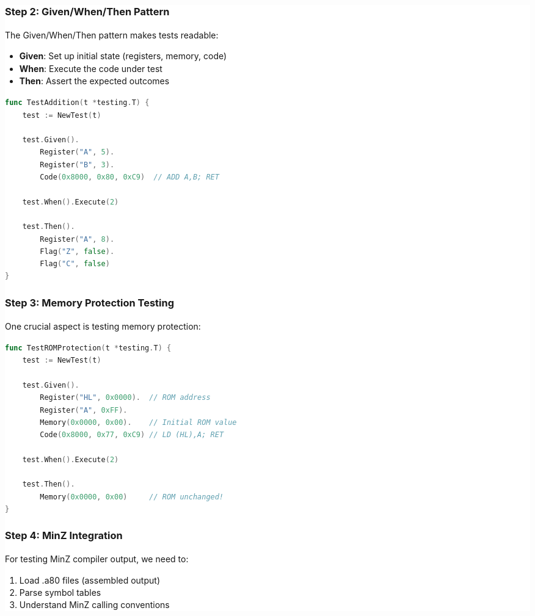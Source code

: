 ### Step 2: Given/When/Then Pattern

The Given/When/Then pattern makes tests readable:

- **Given**: Set up initial state (registers, memory, code)
- **When**: Execute the code under test
- **Then**: Assert the expected outcomes

```go
func TestAddition(t *testing.T) {
    test := NewTest(t)
    
    test.Given().
        Register("A", 5).
        Register("B", 3).
        Code(0x8000, 0x80, 0xC9)  // ADD A,B; RET
    
    test.When().Execute(2)
    
    test.Then().
        Register("A", 8).
        Flag("Z", false).
        Flag("C", false)
}
```

### Step 3: Memory Protection Testing

One crucial aspect is testing memory protection:

```go
func TestROMProtection(t *testing.T) {
    test := NewTest(t)
    
    test.Given().
        Register("HL", 0x0000).  // ROM address
        Register("A", 0xFF).
        Memory(0x0000, 0x00).    // Initial ROM value
        Code(0x8000, 0x77, 0xC9) // LD (HL),A; RET
    
    test.When().Execute(2)
    
    test.Then().
        Memory(0x0000, 0x00)     // ROM unchanged!
}
```

### Step 4: MinZ Integration

For testing MinZ compiler output, we need to:

1. Load .a80 files (assembled output)
2. Parse symbol tables
3. Understand MinZ calling conventions
